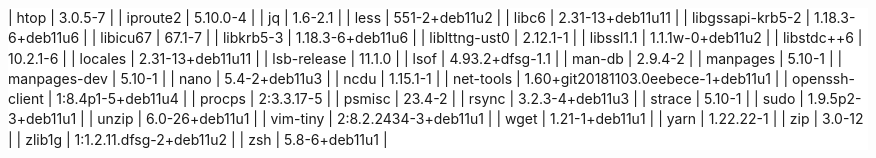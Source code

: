 | htop | 3.0.5-7 |
| iproute2 | 5.10.0-4 |
| jq | 1.6-2.1 |
| less | 551-2+deb11u2 |
| libc6 | 2.31-13+deb11u11 |
| libgssapi-krb5-2 | 1.18.3-6+deb11u6 |
| libicu67 | 67.1-7 |
| libkrb5-3 | 1.18.3-6+deb11u6 |
| liblttng-ust0 | 2.12.1-1 |
| libssl1.1 | 1.1.1w-0+deb11u2 |
| libstdc++6 | 10.2.1-6 |
| locales | 2.31-13+deb11u11 |
| lsb-release | 11.1.0 |
| lsof | 4.93.2+dfsg-1.1 |
| man-db | 2.9.4-2 |
| manpages | 5.10-1 |
| manpages-dev | 5.10-1 |
| nano | 5.4-2+deb11u3 |
| ncdu | 1.15.1-1 |
| net-tools | 1.60+git20181103.0eebece-1+deb11u1 |
| openssh-client | 1:8.4p1-5+deb11u4 |
| procps | 2:3.3.17-5 |
| psmisc | 23.4-2 |
| rsync | 3.2.3-4+deb11u3 |
| strace | 5.10-1 |
| sudo | 1.9.5p2-3+deb11u1 |
| unzip | 6.0-26+deb11u1 |
| vim-tiny | 2:8.2.2434-3+deb11u1 |
| wget | 1.21-1+deb11u1 |
| yarn | 1.22.22-1 |
| zip | 3.0-12 |
| zlib1g | 1:1.2.11.dfsg-2+deb11u2 |
| zsh | 5.8-6+deb11u1 |
